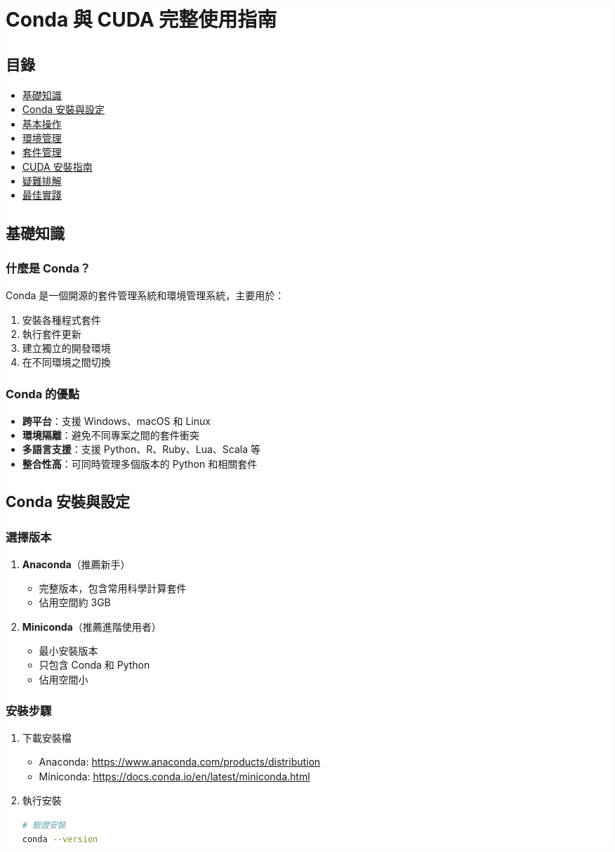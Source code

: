 # Conda 與 CUDA 完整使用指南

## 目錄
- [基礎知識](#基礎知識)
- [Conda 安裝與設定](#conda-安裝與設定)
- [基本操作](#基本操作)
- [環境管理](#環境管理)
- [套件管理](#套件管理)
- [CUDA 安裝指南](#cuda-安裝指南)
- [疑難排解](#疑難排解)
- [最佳實踐](#最佳實踐)

## 基礎知識

### 什麼是 Conda？
Conda 是一個開源的套件管理系統和環境管理系統，主要用於：
1. 安裝各種程式套件
2. 執行套件更新
3. 建立獨立的開發環境
4. 在不同環境之間切換

### Conda 的優點
- **跨平台**：支援 Windows、macOS 和 Linux
- **環境隔離**：避免不同專案之間的套件衝突
- **多語言支援**：支援 Python、R、Ruby、Lua、Scala 等
- **整合性高**：可同時管理多個版本的 Python 和相關套件

## Conda 安裝與設定

### 選擇版本
1. **Anaconda**（推薦新手）
   - 完整版本，包含常用科學計算套件
   - 佔用空間約 3GB

2. **Miniconda**（推薦進階使用者）
   - 最小安裝版本
   - 只包含 Conda 和 Python
   - 佔用空間小

### 安裝步驟
1. 下載安裝檔
   - Anaconda: https://www.anaconda.com/products/distribution
   - Miniconda: https://docs.conda.io/en/latest/miniconda.html

2. 執行安裝
   ```bash
   # 驗證安裝
   conda --version
   ```
